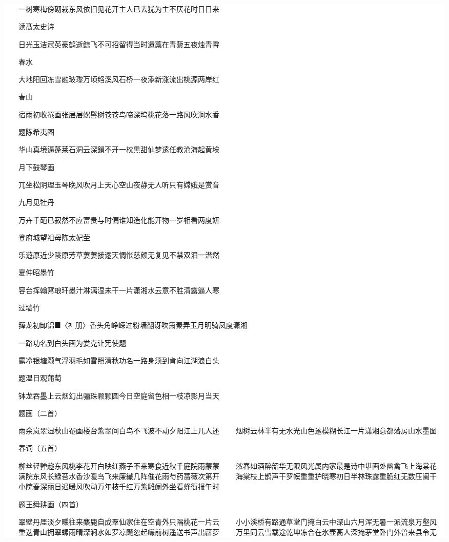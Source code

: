 
　　一树寒梅傍砌栽东风依旧见花开主人已去犹为主不厌花时日日来

　　读髙太史诗

　　日光玉洁冠英豪鹤逝鲸飞不可招留得当时遗藁在青藜五夜烛青霄

　　春水

　　大地阳回冻雪融玻瓈万顷绉溪风石桥一夜添新涨流出桃源两岸红

　　春山

　　宿雨初收罨画张层层螺髻树苍苍鸟啼深坞桃花落一路风吹涧水香

　　题陈希夷图

　　华山真境逼蓬莱石洞云深鎻不开一枕黒甜仙梦逺任教沧海起黄埃

　　月下鼓琴画

　　兀坐松阴理玉琴晩风吹月上天心空山夜静无人听只有嫦娥是赏音

　　九月见牡丹

　　万卉千葩已寂然不应富贵与时偏谁知造化能开物一岁相看两度妍

　　登府城望祖母陈太妃茔

　　乐逰原近少陵原芳草萋萋接逺天惆怅慈颜无复见不禁双泪一澘然

　　夏仲昭墨竹

　　容台挥翰冩琅玕墨汁淋漓湿未干一片潇湘水云意不胜清露逼人寒

　　过墙竹

　　箨龙初缷锦■〈衤朋〉香头角峥嵘过粉墙翻讶吹箫秦弄玉月明骑凤度潇湘

　　一路功名到白头画为娄克让宪使题

　　露冷银塘灏气浮羽毛如雪照清秋功名一路身须到肯向江湖浪白头

　　题温日观蒲萄

　　钵龙吞墨上云烟幻出骊珠颗颗圆今日空庭留色相一枝凉影月当天

　　题画（二首）

　　雨余岚翠湿秋山罨画楼台紫翠间白鸟不飞波不动夕阳江上几人还
　　烟树云林半有无水光山色逺模糊长江一片潇湘意都落房山水墨图

　　春词（五首）

　　栁丝轻亸趂东风桃李花开白映红燕子不来寒食近秋千庭院雨蒙蒙
　　浓春如酒醉韶华无限风光属内家最是诗中堪画处幽禽飞上海棠花
　　满院东风长緑苔水香沙暖鸟飞来廉纎几阵催花雨芍药蔷薇次第开
　　海棠枝上鹊声干罗幙重重护晓寒初日半林珠露重脆红无数压阑干
　　小院春深丽日迟暖风吹动万年枝千红万紫雕阑外坐看蜂衙报午时

　　题王舜耕画（四首）

　　翠壁丹厓淡夕曛往来麋鹿自成羣仙家住在空青外只隔桃花一片云
　　小小溪桥有路通草堂门掩白云中深山六月浑无暑一派流泉万壑风
　　重迭青山拥翠螺雨晴深涧水如罗凉颷忽起巗前树遥送书声出薜萝
　　万里同云雪载途乾坤冻合在氷壶髙人深掩茅堂卧门外曽来县令无
